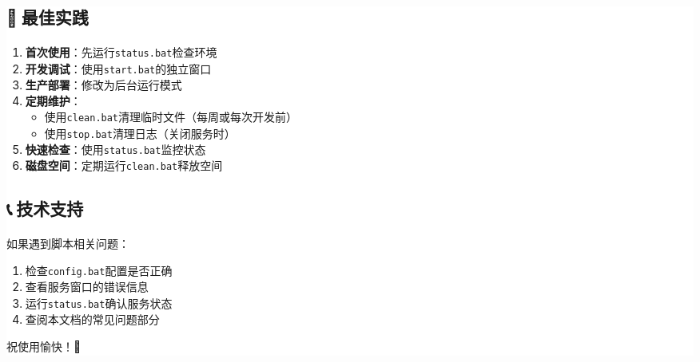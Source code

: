 ## 🎯 最佳实践

1. **首次使用**：先运行`status.bat`检查环境
2. **开发调试**：使用`start.bat`的独立窗口
3. **生产部署**：修改为后台运行模式
4. **定期维护**：
   - 使用`clean.bat`清理临时文件（每周或每次开发前）
   - 使用`stop.bat`清理日志（关闭服务时）
5. **快速检查**：使用`status.bat`监控状态
6. **磁盘空间**：定期运行`clean.bat`释放空间

## 📞 技术支持

如果遇到脚本相关问题：
1. 检查`config.bat`配置是否正确
2. 查看服务窗口的错误信息
3. 运行`status.bat`确认服务状态
4. 查阅本文档的常见问题部分

祝使用愉快！🎉

